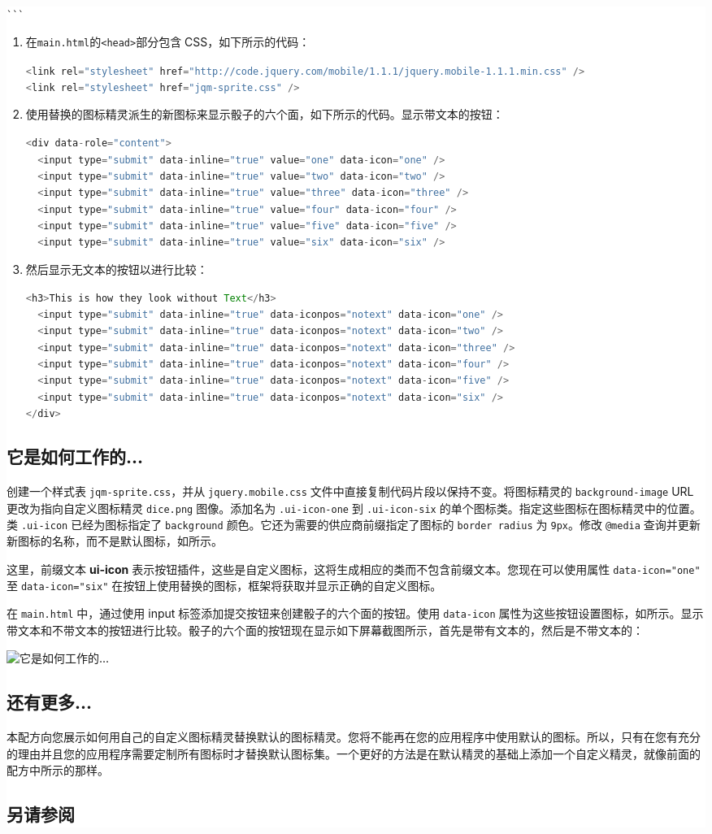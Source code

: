     ```

1.  在`main.html`的`<head>`部分包含 CSS，如下所示的代码：

    ```js
    <link rel="stylesheet" href="http://code.jquery.com/mobile/1.1.1/jquery.mobile-1.1.1.min.css" /> 
    <link rel="stylesheet" href="jqm-sprite.css" />

    ```

1.  使用替换的图标精灵派生的新图标来显示骰子的六个面，如下所示的代码。显示带文本的按钮：

    ```js
    <div data-role="content">
      <input type="submit" data-inline="true" value="one" data-icon="one" />
      <input type="submit" data-inline="true" value="two" data-icon="two" />
      <input type="submit" data-inline="true" value="three" data-icon="three" />
      <input type="submit" data-inline="true" value="four" data-icon="four" />
      <input type="submit" data-inline="true" value="five" data-icon="five" />
      <input type="submit" data-inline="true" value="six" data-icon="six" />
    ```

1.  然后显示无文本的按钮以进行比较：

    ```js
    <h3>This is how they look without Text</h3>
      <input type="submit" data-inline="true" data-iconpos="notext" data-icon="one" />
      <input type="submit" data-inline="true" data-iconpos="notext" data-icon="two" />
      <input type="submit" data-inline="true" data-iconpos="notext" data-icon="three" />
      <input type="submit" data-inline="true" data-iconpos="notext" data-icon="four" />
      <input type="submit" data-inline="true" data-iconpos="notext" data-icon="five" />
      <input type="submit" data-inline="true" data-iconpos="notext" data-icon="six" />
    </div>
    ```

## 它是如何工作的...

创建一个样式表 `jqm-sprite.css`，并从 `jquery.mobile.css` 文件中直接复制代码片段以保持不变。将图标精灵的 `background-image` URL 更改为指向自定义图标精灵 `dice.png` 图像。添加名为 `.ui-icon-one` 到 `.ui-icon-six` 的单个图标类。指定这些图标在图标精灵中的位置。类 `.ui-icon` 已经为图标指定了 `background` 颜色。它还为需要的供应商前缀指定了图标的 `border radius` 为 `9px`。修改 `@media` 查询并更新新图标的名称，而不是默认图标，如所示。

这里，前缀文本 **ui-icon** 表示按钮插件，这些是自定义图标，这将生成相应的类而不包含前缀文本。您现在可以使用属性 `data-icon="one"` 至 `data-icon="six"` 在按钮上使用替换的图标，框架将获取并显示正确的自定义图标。

在 `main.html` 中，通过使用 input 标签添加提交按钮来创建骰子的六个面的按钮。使用 `data-icon` 属性为这些按钮设置图标，如所示。显示带文本和不带文本的按钮进行比较。骰子的六个面的按钮现在显示如下屏幕截图所示，首先是带有文本的，然后是不带文本的：

![它是如何工作的...](img/7225_04_06.jpg)

## 还有更多...

本配方向您展示如何用自己的自定义图标精灵替换默认的图标精灵。您将不能再在您的应用程序中使用默认的图标。所以，只有在您有充分的理由并且您的应用程序需要定制所有图标时才替换默认图标集。一个更好的方法是在默认精灵的基础上添加一个自定义精灵，就像前面的配方中所示的那样。

## 另请参阅
